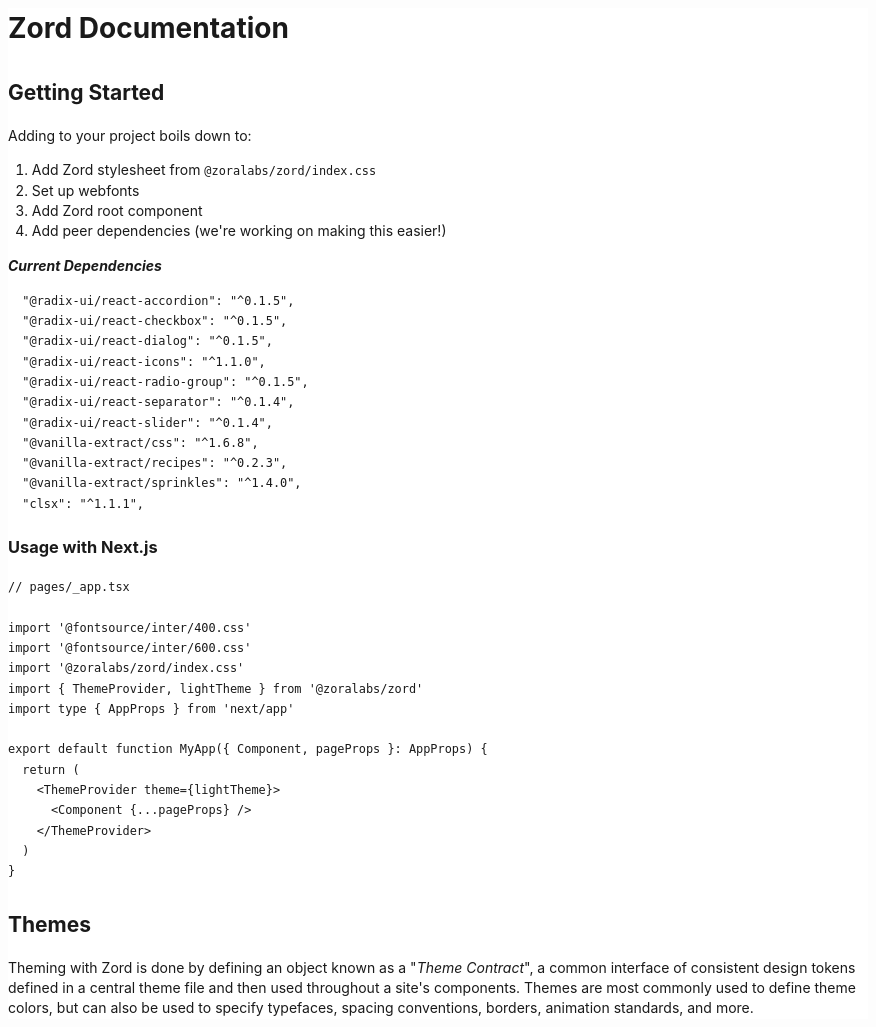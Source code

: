 # Zord Documentation

## Getting Started

Adding to your project boils down to:

1. Add Zord stylesheet from `@zoralabs/zord/index.css`
2. Set up webfonts
3. Add Zord root component
4. Add peer dependencies (we're working on making this easier!)

**_Current Dependencies_**

```
  "@radix-ui/react-accordion": "^0.1.5",
  "@radix-ui/react-checkbox": "^0.1.5",
  "@radix-ui/react-dialog": "^0.1.5",
  "@radix-ui/react-icons": "^1.1.0",
  "@radix-ui/react-radio-group": "^0.1.5",
  "@radix-ui/react-separator": "^0.1.4",
  "@radix-ui/react-slider": "^0.1.4",
  "@vanilla-extract/css": "^1.6.8",
  "@vanilla-extract/recipes": "^0.2.3",
  "@vanilla-extract/sprinkles": "^1.4.0",
  "clsx": "^1.1.1",
```

### Usage with Next.js

```tsx
// pages/_app.tsx

import '@fontsource/inter/400.css'
import '@fontsource/inter/600.css'
import '@zoralabs/zord/index.css'
import { ThemeProvider, lightTheme } from '@zoralabs/zord'
import type { AppProps } from 'next/app'

export default function MyApp({ Component, pageProps }: AppProps) {
  return (
    <ThemeProvider theme={lightTheme}>
      <Component {...pageProps} />
    </ThemeProvider>
  )
}
```

## Themes

Theming with Zord is done by defining an object known as a "_Theme Contract_", a common interface of consistent design tokens defined in a central theme file and then used throughout a site's components. Themes are most commonly used to define theme colors, but can also be used to specify typefaces, spacing conventions, borders, animation standards, and more.
